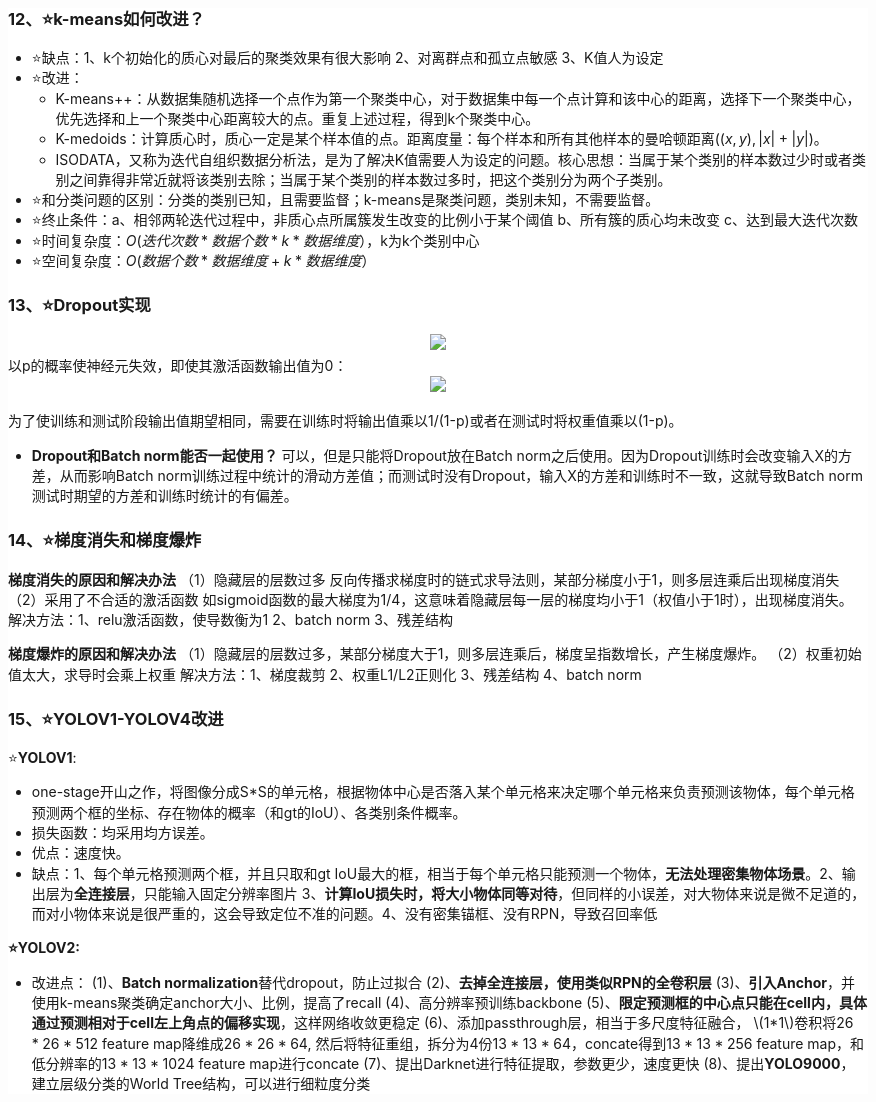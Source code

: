 ### 12、⭐k-means如何改进？
- ⭐缺点：1、k个初始化的质心对最后的聚类效果有很大影响 2、对离群点和孤立点敏感 3、K值人为设定
- ⭐改进：
    - K-means++：从数据集随机选择一个点作为第一个聚类中心，对于数据集中每一个点计算和该中心的距离，选择下一个聚类中心，优先选择和上一个聚类中心距离较大的点。重复上述过程，得到k个聚类中心。
    - K-medoids：计算质心时，质心一定是某个样本值的点。距离度量：每个样本和所有其他样本的曼哈顿距离$((x,y), |x|+|y|)$。
    - ISODATA，又称为迭代自组织数据分析法，是为了解决K值需要人为设定的问题。核心思想：当属于某个类别的样本数过少时或者类别之间靠得非常近就将该类别去除；当属于某个类别的样本数过多时，把这个类别分为两个子类别。
- ⭐和分类问题的区别：分类的类别已知，且需要监督；k-means是聚类问题，类别未知，不需要监督。
- ⭐终止条件：a、相邻两轮迭代过程中，非质心点所属簇发生改变的比例小于某个阈值 b、所有簇的质心均未改变 c、达到最大迭代次数
- ⭐时间复杂度：$O(迭代次数*数据个数*k*数据维度）$，k为k个类别中心
- ⭐空间复杂度：$O(数据个数*数据维度+k*数据维度）$
  
### 13、⭐Dropout实现
<center>
<img src="https://pic1.zhimg.com/80/v2-24f1ffc4ef118948501eb713685c068a_720w.jpg?source=d16d100b"/>
</center>
以p的概率使神经元失效，即使其激活函数输出值为0：
<center>
<img src="https://pic1.zhimg.com/80/v2-137298a595b22a51060fedee844afd9e_720w.png?source=d16d100b"/>
</center>

为了使训练和测试阶段输出值期望相同，需要在训练时将输出值乘以1/(1-p)或者在测试时将权重值乘以(1-p)。

- **Dropout和Batch norm能否一起使用？**
可以，但是只能将Dropout放在Batch norm之后使用。因为Dropout训练时会改变输入X的方差，从而影响Batch norm训练过程中统计的滑动方差值；而测试时没有Dropout，输入X的方差和训练时不一致，这就导致Batch norm测试时期望的方差和训练时统计的有偏差。

### 14、⭐梯度消失和梯度爆炸
**梯度消失的原因和解决办法**
（1）隐藏层的层数过多
反向传播求梯度时的链式求导法则，某部分梯度小于1，则多层连乘后出现梯度消失
（2）采用了不合适的激活函数
如sigmoid函数的最大梯度为1/4，这意味着隐藏层每一层的梯度均小于1（权值小于1时），出现梯度消失。
解决方法：1、relu激活函数，使导数衡为1 2、batch norm 3、残差结构

**梯度爆炸的原因和解决办法**
（1）隐藏层的层数过多，某部分梯度大于1，则多层连乘后，梯度呈指数增长，产生梯度爆炸。
（2）权重初始值太大，求导时会乘上权重
解决方法：1、梯度裁剪 2、权重L1/L2正则化 3、残差结构 4、batch norm

### 15、⭐YOLOV1-YOLOV4改进
⭐**YOLOV1**: 
- one-stage开山之作，将图像分成S*S的单元格，根据物体中心是否落入某个单元格来决定哪个单元格来负责预测该物体，每个单元格预测两个框的坐标、存在物体的概率（和gt的IoU）、各类别条件概率。
- 损失函数：均采用均方误差。
- 优点：速度快。
- 缺点：1、每个单元格预测两个框，并且只取和gt IoU最大的框，相当于每个单元格只能预测一个物体，**无法处理密集物体场景**。2、输出层为**全连接层**，只能输入固定分辨率图片 3、**计算IoU损失时，将大小物体同等对待**，但同样的小误差，对大物体来说是微不足道的，而对小物体来说是很严重的，这会导致定位不准的问题。4、没有密集锚框、没有RPN，导致召回率低

**⭐YOLOV2:**
- 改进点：
(1)、**Batch normalization**替代dropout，防止过拟合 
(2)、**去掉全连接层，使用类似RPN的全卷积层**
(3)、**引入Anchor**，并使用k-means聚类确定anchor大小、比例，提高了recall 
(4)、高分辨率预训练backbone 
(5)、**限定预测框的中心点只能在cell内，具体通过预测相对于cell左上角点的偏移实现**，这样网络收敛更稳定 
(6)、添加passthrough层，相当于多尺度特征融合， \\(1*1\\)卷积将$26*26*512$ feature map降维成$26*26*64$, 然后将特征重组，拆分为4份$13*13*64$，concate得到$13*13*256$ feature map，和低分辨率的$13*13*1024$ feature map进行concate
(7)、提出Darknet进行特征提取，参数更少，速度更快
(8)、提出**YOLO9000**，建立层级分类的World Tree结构，可以进行细粒度分类
